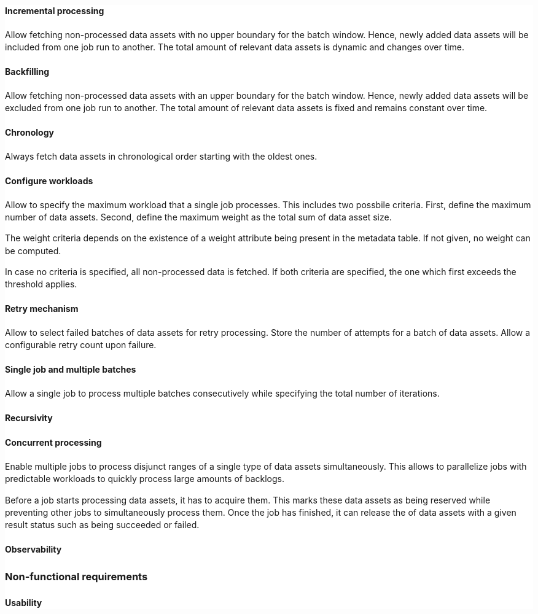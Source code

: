 #### Incremental processing

Allow fetching non-processed data assets with no upper boundary for the batch window. Hence, newly added data assets will be included from one job run to another. The total amount of relevant data assets is dynamic and changes over time.

#### Backfilling

Allow fetching non-processed data assets with an upper boundary for the batch window. Hence, newly added data assets will be excluded from one job run to another. The total amount of relevant data assets is fixed and remains constant over time.

#### Chronology

Always fetch data assets in chronological order starting with the oldest ones. 

#### Configure workloads

Allow to specify the maximum workload that a single job processes. This includes two possbile criteria. First, define the maximum number of data assets. Second, define the maximum weight as the total sum of data asset size. 

The weight criteria depends on the existence of a weight attribute being present in the metadata table. If not given, no weight can be computed. 

In case no criteria is specified, all non-processed data is fetched. If both criteria are specified, the one which first exceeds the threshold applies.

#### Retry mechanism

Allow to select failed batches of data assets for retry processing. Store the number of attempts for a batch of data assets. Allow a configurable retry count upon failure.

#### Single job and multiple batches

Allow a single job to process multiple batches consecutively while specifying the total number of iterations. 

#### Recursivity

#### Concurrent processing

Enable multiple jobs to process disjunct ranges of a single type of data assets simultaneously. This allows to parallelize jobs with predictable workloads to quickly process large amounts of backlogs. 

Before a job starts processing data assets, it has to acquire them. This marks these data assets as being reserved while preventing other jobs to simultaneously process them. Once the job has finished, it can release the of data assets with a given result status such as being succeeded or failed. 

#### Observability



### Non-functional requirements

#### Usability
